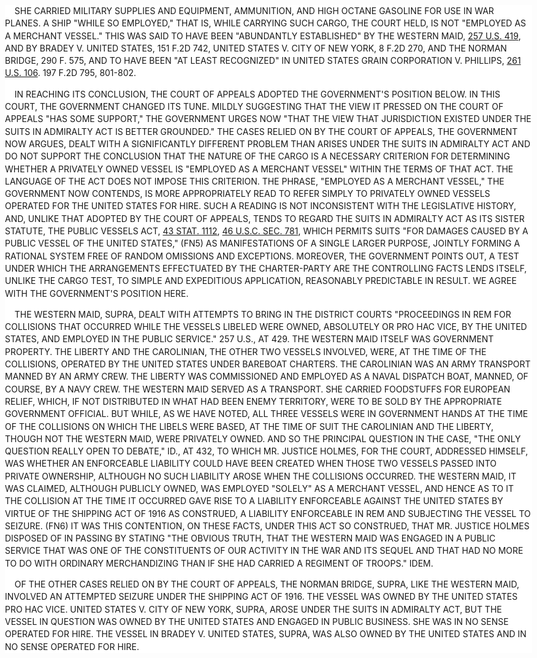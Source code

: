     SHE CARRIED MILITARY SUPPLIES AND EQUIPMENT, AMMUNITION, AND HIGH OCTANE GASOLINE FOR USE IN WAR PLANES.  A SHIP "WHILE SO EMPLOYED," THAT IS, WHILE CARRYING SUCH CARGO, THE COURT HELD, IS NOT "EMPLOYED AS A MERCHANT VESSEL."  THIS WAS SAID TO HAVE BEEN "ABUNDANTLY ESTABLISHED" BY THE WESTERN MAID, [257 U.S. 419][/us/courts/scotus/usReporter/257/419], AND BY BRADEY V. UNITED STATES, 151 F.2D 742, UNITED STATES V. CITY OF NEW YORK, 8 F.2D 270, AND THE NORMAN BRIDGE, 290 F. 575, AND TO HAVE BEEN "AT LEAST RECOGNIZED" IN UNITED STATES GRAIN CORPORATION V. PHILLIPS, [261 U.S. 106][/us/courts/scotus/usReporter/261/106].  197 F.2D 795, 801-802.

    IN REACHING ITS CONCLUSION, THE COURT OF APPEALS ADOPTED THE GOVERNMENT'S POSITION BELOW.  IN THIS COURT, THE GOVERNMENT CHANGED ITS TUNE.  MILDLY SUGGESTING THAT THE VIEW IT PRESSED ON THE COURT OF APPEALS "HAS SOME SUPPORT," THE GOVERNMENT URGES NOW "THAT THE VIEW THAT JURISDICTION EXISTED UNDER THE SUITS IN ADMIRALTY ACT IS BETTER GROUNDED."  THE CASES RELIED ON BY THE COURT OF APPEALS, THE GOVERNMENT NOW ARGUES, DEALT WITH A SIGNIFICANTLY DIFFERENT PROBLEM THAN ARISES UNDER THE SUITS IN ADMIRALTY ACT AND DO NOT SUPPORT THE CONCLUSION THAT THE NATURE OF THE CARGO IS A NECESSARY CRITERION FOR DETERMINING WHETHER A PRIVATELY OWNED VESSEL IS "EMPLOYED AS A MERCHANT VESSEL" WITHIN THE TERMS OF THAT ACT.  THE LANGUAGE OF THE ACT DOES NOT IMPOSE THIS CRITERION.  THE PHRASE, "EMPLOYED AS A MERCHANT VESSEL," THE GOVERNMENT NOW CONTENDS, IS MORE APPROPRIATELY READ TO REFER SIMPLY TO PRIVATELY OWNED VESSELS OPERATED FOR THE UNITED STATES FOR HIRE.  SUCH A READING IS NOT INCONSISTENT WITH THE LEGISLATIVE HISTORY, AND, UNLIKE THAT ADOPTED BY THE COURT OF APPEALS, TENDS TO REGARD THE SUITS IN ADMIRALTY ACT AS ITS SISTER STATUTE, THE PUBLIC VESSELS ACT, [43 STAT. 1112][/us/stat/43/1112], [46 U.S.C. SEC. 781][/us/usc/t46/s781], WHICH PERMITS SUITS "FOR DAMAGES CAUSED BY A PUBLIC VESSEL OF THE UNITED STATES," (FN5) AS MANIFESTATIONS OF A SINGLE LARGER PURPOSE, JOINTLY FORMING A RATIONAL SYSTEM FREE OF RANDOM OMISSIONS AND EXCEPTIONS.  MOREOVER, THE GOVERNMENT POINTS OUT, A TEST UNDER WHICH THE ARRANGEMENTS EFFECTUATED BY THE CHARTER-PARTY ARE THE CONTROLLING FACTS LENDS ITSELF, UNLIKE THE CARGO TEST, TO SIMPLE AND EXPEDITIOUS APPLICATION, REASONABLY PREDICTABLE IN RESULT.  WE AGREE WITH THE GOVERNMENT'S POSITION HERE.

    THE WESTERN MAID, SUPRA, DEALT WITH ATTEMPTS TO BRING IN THE DISTRICT COURTS "PROCEEDINGS IN REM FOR COLLISIONS THAT OCCURRED WHILE THE VESSELS LIBELED WERE OWNED, ABSOLUTELY OR PRO HAC VICE, BY THE UNITED STATES, AND EMPLOYED IN THE PUBLIC SERVICE."  257 U.S., AT 429.  THE WESTERN MAID ITSELF WAS GOVERNMENT PROPERTY.  THE LIBERTY AND THE CAROLINIAN, THE OTHER TWO VESSELS INVOLVED, WERE, AT THE TIME OF THE COLLISIONS, OPERATED BY THE UNITED STATES UNDER BAREBOAT CHARTERS.  THE CAROLINIAN WAS AN ARMY TRANSPORT MANNED BY AN ARMY CREW.  THE LIBERTY WAS COMMISSIONED AND EMPLOYED AS A NAVAL DISPATCH BOAT, MANNED, OF COURSE, BY A NAVY CREW.  THE WESTERN MAID SERVED AS A TRANSPORT.  SHE CARRIED FOODSTUFFS FOR EUROPEAN RELIEF, WHICH, IF NOT DISTRIBUTED IN WHAT HAD BEEN ENEMY TERRITORY, WERE TO BE SOLD BY THE APPROPRIATE GOVERNMENT OFFICIAL.  BUT WHILE, AS WE HAVE NOTED, ALL THREE VESSELS WERE IN GOVERNMENT HANDS AT THE TIME OF THE COLLISIONS ON WHICH THE LIBELS WERE BASED, AT THE TIME OF SUIT THE CAROLINIAN AND THE LIBERTY, THOUGH NOT THE WESTERN MAID, WERE PRIVATELY OWNED.  AND SO THE PRINCIPAL QUESTION IN THE CASE, "THE ONLY QUESTION REALLY OPEN TO DEBATE," ID., AT 432, TO WHICH MR. JUSTICE HOLMES, FOR THE COURT, ADDRESSED HIMSELF, WAS WHETHER AN ENFORCEABLE LIABILITY COULD HAVE BEEN CREATED WHEN THOSE TWO VESSELS PASSED INTO PRIVATE OWNERSHIP, ALTHOUGH NO SUCH LIABILITY AROSE WHEN THE COLLISIONS OCCURRED.  THE WESTERN MAID, IT WAS CLAIMED, ALTHOUGH PUBLICLY OWNED, WAS EMPLOYED "SOLELY" AS A MERCHANT VESSEL, AND HENCE AS TO IT THE COLLISION AT THE TIME IT OCCURRED GAVE RISE TO A LIABILITY ENFORCEABLE AGAINST THE UNITED STATES BY VIRTUE OF THE SHIPPING ACT OF 1916 AS CONSTRUED, A LIABILITY ENFORCEABLE IN REM AND SUBJECTING THE VESSEL TO SEIZURE.  (FN6)  IT WAS THIS CONTENTION, ON THESE FACTS, UNDER THIS ACT SO CONSTRUED, THAT MR. JUSTICE HOLMES DISPOSED OF IN PASSING BY STATING "THE OBVIOUS TRUTH, THAT THE WESTERN MAID WAS ENGAGED IN A PUBLIC SERVICE THAT WAS ONE OF THE CONSTITUENTS OF OUR ACTIVITY IN THE WAR AND ITS SEQUEL AND THAT HAD NO MORE TO DO WITH ORDINARY MERCHANDIZING THAN IF SHE HAD CARRIED A REGIMENT OF TROOPS."  IDEM.

    OF THE OTHER CASES RELIED ON BY THE COURT OF APPEALS, THE NORMAN BRIDGE, SUPRA, LIKE THE WESTERN MAID, INVOLVED AN ATTEMPTED SEIZURE UNDER THE SHIPPING ACT OF 1916.  THE VESSEL WAS OWNED BY THE UNITED STATES PRO HAC VICE.  UNITED STATES V. CITY OF NEW YORK, SUPRA, AROSE UNDER THE SUITS IN ADMIRALTY ACT, BUT THE VESSEL IN QUESTION WAS OWNED BY THE UNITED STATES AND ENGAGED IN PUBLIC BUSINESS.  SHE WAS IN NO SENSE OPERATED FOR HIRE.  THE VESSEL IN BRADEY V. UNITED STATES, SUPRA, WAS ALSO OWNED BY THE UNITED STATES AND IN NO SENSE OPERATED FOR HIRE.


[/us/courts/scotus/usReporter/345/446]: https://publicdocs.github.io/go/links?ns=uslm-x&ref=%2Fus%2Fcourts%2Fscotus%2FusReporter%2F345%2F446
[/us/courts/scotus/usReporter/344/853]: https://publicdocs.github.io/go/links?ns=uslm-x&ref=%2Fus%2Fcourts%2Fscotus%2FusReporter%2F344%2F853
[/us/courts/scotus/usReporter/344/853]: https://publicdocs.github.io/go/links?ns=uslm-x&ref=%2Fus%2Fcourts%2Fscotus%2FusReporter%2F344%2F853
[/us/courts/scotus/usReporter/257/419]: https://publicdocs.github.io/go/links?ns=uslm-x&ref=%2Fus%2Fcourts%2Fscotus%2FusReporter%2F257%2F419
[/us/courts/scotus/usReporter/261/106]: https://publicdocs.github.io/go/links?ns=uslm-x&ref=%2Fus%2Fcourts%2Fscotus%2FusReporter%2F261%2F106
[/us/stat/43/1112]: https://publicdocs.github.io/go/links?ns=uslm&ref=%2Fus%2Fstat%2F43%2F1112
[/us/usc/t46/s781]: https://publicdocs.github.io/go/links?ns=uslm&ref=%2Fus%2Fusc%2Ft46%2Fs781
[/us/stat/41/525]: https://publicdocs.github.io/go/links?ns=uslm&ref=%2Fus%2Fstat%2F41%2F525
[/us/usc/t46/s741]: https://publicdocs.github.io/go/links?ns=uslm&ref=%2Fus%2Fusc%2Ft46%2Fs741
[/us/stat/41/525]: https://publicdocs.github.io/go/links?ns=uslm&ref=%2Fus%2Fstat%2F41%2F525
[/us/usc/t46/s742]: https://publicdocs.github.io/go/links?ns=uslm&ref=%2Fus%2Fusc%2Ft46%2Fs742
[/us/usc/t46/s781]: https://publicdocs.github.io/go/links?ns=uslm&ref=%2Fus%2Fusc%2Ft46%2Fs781
[/us/stat/39/728]: https://publicdocs.github.io/go/links?ns=uslm&ref=%2Fus%2Fstat%2F39%2F728
[/us/stat/40/900]: https://publicdocs.github.io/go/links?ns=uslm&ref=%2Fus%2Fstat%2F40%2F900
[/us/stat/41/994]: https://publicdocs.github.io/go/links?ns=uslm&ref=%2Fus%2Fstat%2F41%2F994
[/us/stat/49/1987]: https://publicdocs.github.io/go/links?ns=uslm&ref=%2Fus%2Fstat%2F49%2F1987
[/us/stat/52/964]: https://publicdocs.github.io/go/links?ns=uslm&ref=%2Fus%2Fstat%2F52%2F964
[/us/usc/t46/s808]: https://publicdocs.github.io/go/links?ns=uslm&ref=%2Fus%2Fusc%2Ft46%2Fs808
[/us/courts/scotus/usReporter/250/246]: https://publicdocs.github.io/go/links?ns=uslm-x&ref=%2Fus%2Fcourts%2Fscotus%2FusReporter%2F250%2F246
[/us/stat/39/728]: https://publicdocs.github.io/go/links?ns=uslm&ref=%2Fus%2Fstat%2F39%2F728
[/us/courts/scotus/usReporter/250/246]: https://publicdocs.github.io/go/links?ns=uslm-x&ref=%2Fus%2Fcourts%2Fscotus%2FusReporter%2F250%2F246
[/us/courts/scotus/usReporter/260/452]: https://publicdocs.github.io/go/links?ns=uslm-x&ref=%2Fus%2Fcourts%2Fscotus%2FusReporter%2F260%2F452
[/us/stat/41/526]: https://publicdocs.github.io/go/links?ns=uslm&ref=%2Fus%2Fstat%2F41%2F526
[/us/usc/t46/s745]: https://publicdocs.github.io/go/links?ns=uslm&ref=%2Fus%2Fusc%2Ft46%2Fs745
[/us/stat/41/526]: https://publicdocs.github.io/go/links?ns=uslm&ref=%2Fus%2Fstat%2F41%2F526
[/us/usc/t46/s745]: https://publicdocs.github.io/go/links?ns=uslm&ref=%2Fus%2Fusc%2Ft46%2Fs745
[/us/courts/scotus/usReporter/344/386]: https://publicdocs.github.io/go/links?ns=uslm-x&ref=%2Fus%2Fcourts%2Fscotus%2FusReporter%2F344%2F386
[/us/stat/60/842]: https://publicdocs.github.io/go/links?ns=uslm&ref=%2Fus%2Fstat%2F60%2F842